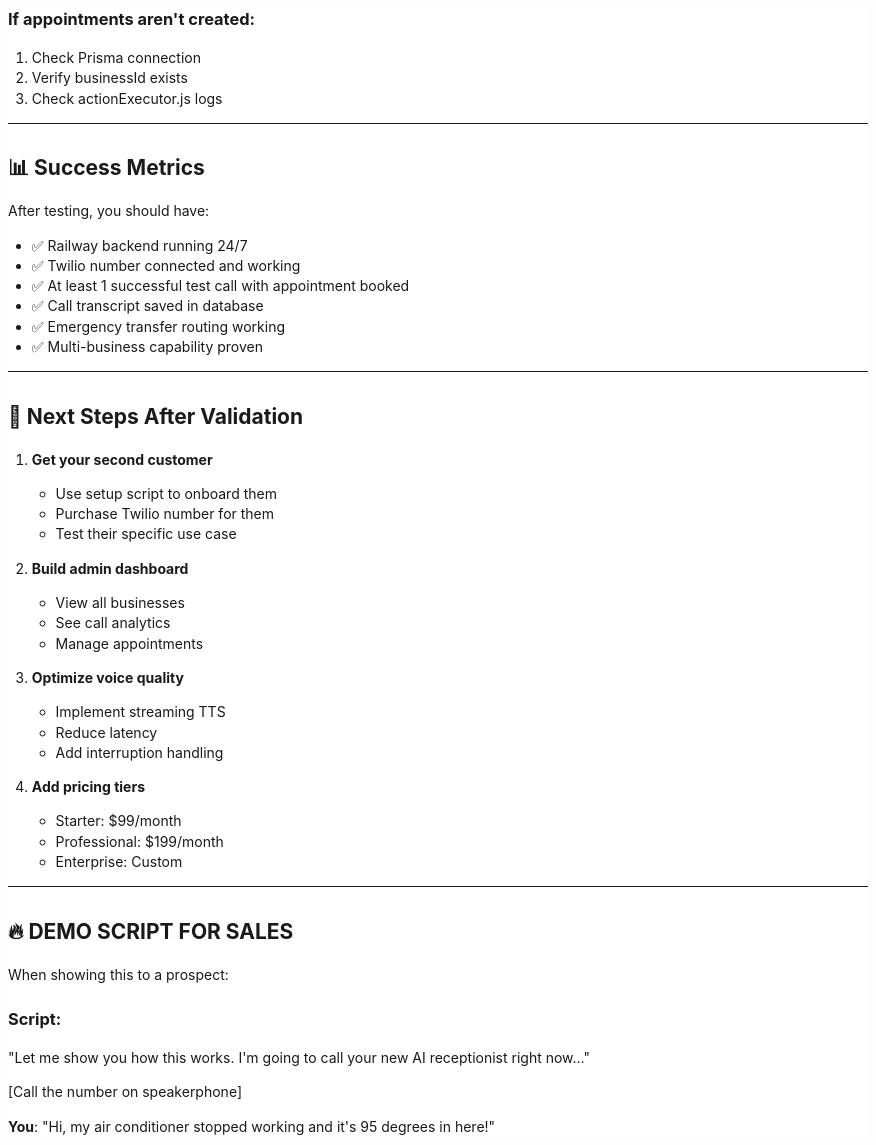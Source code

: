 ### If appointments aren't created:
1. Check Prisma connection
2. Verify businessId exists
3. Check actionExecutor.js logs

---

## 📊 Success Metrics

After testing, you should have:
- ✅ Railway backend running 24/7
- ✅ Twilio number connected and working
- ✅ At least 1 successful test call with appointment booked
- ✅ Call transcript saved in database
- ✅ Emergency transfer routing working
- ✅ Multi-business capability proven

---

## 🎯 Next Steps After Validation

1. **Get your second customer**
   - Use setup script to onboard them
   - Purchase Twilio number for them
   - Test their specific use case

2. **Build admin dashboard**
   - View all businesses
   - See call analytics
   - Manage appointments

3. **Optimize voice quality**
   - Implement streaming TTS
   - Reduce latency
   - Add interruption handling

4. **Add pricing tiers**
   - Starter: $99/month
   - Professional: $199/month
   - Enterprise: Custom

---

## 🔥 DEMO SCRIPT FOR SALES

When showing this to a prospect:

### Script:
"Let me show you how this works. I'm going to call your new AI receptionist right now..."

[Call the number on speakerphone]

**You**: "Hi, my air conditioner stopped working and it's 95 degrees in here!"
